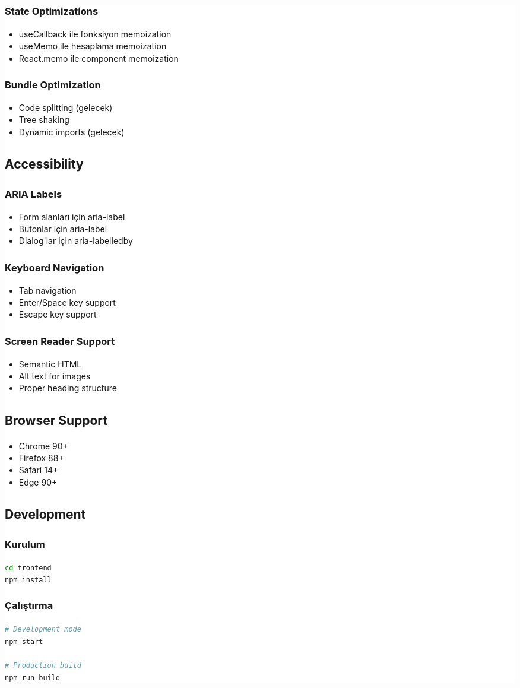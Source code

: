 ### State Optimizations
- useCallback ile fonksiyon memoization
- useMemo ile hesaplama memoization
- React.memo ile component memoization

### Bundle Optimization
- Code splitting (gelecek)
- Tree shaking
- Dynamic imports (gelecek)

## Accessibility

### ARIA Labels
- Form alanları için aria-label
- Butonlar için aria-label
- Dialog'lar için aria-labelledby

### Keyboard Navigation
- Tab navigation
- Enter/Space key support
- Escape key support

### Screen Reader Support
- Semantic HTML
- Alt text for images
- Proper heading structure

## Browser Support
- Chrome 90+
- Firefox 88+
- Safari 14+
- Edge 90+

## Development

### Kurulum
```bash
cd frontend
npm install
```

### Çalıştırma
```bash
# Development mode
npm start

# Production build
npm run build
```
